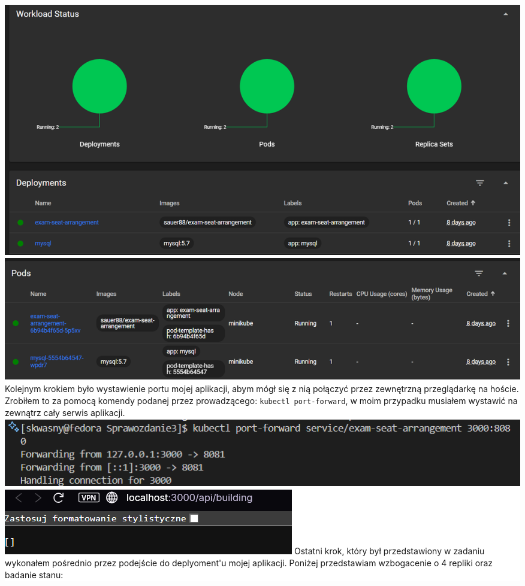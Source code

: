 ![deploymenty](deploymenty.png)
![dashboard-pody](dashboard-pody.png)
Kolejnym krokiem było wystawienie portu mojej aplikacji, abym mógł się z nią połączyć przez zewnętrzną przeglądarkę na hoście. Zrobiłem to za pomocą komendy podanej przez prowadzącego: `kubectl port-forward`, w moim przypadku musiałem wystawić na zewnątrz cały serwis aplikacji.
![port-forward](port-forward.png)
![app-browser](app-browser.png)
Ostatni krok, który był przedstawiony w zadaniu wykonałem pośrednio przez podejście do deplyoment'u mojej aplikacji. Poniżej przedstawiam wzbogacenie o 4 repliki oraz badanie stanu: